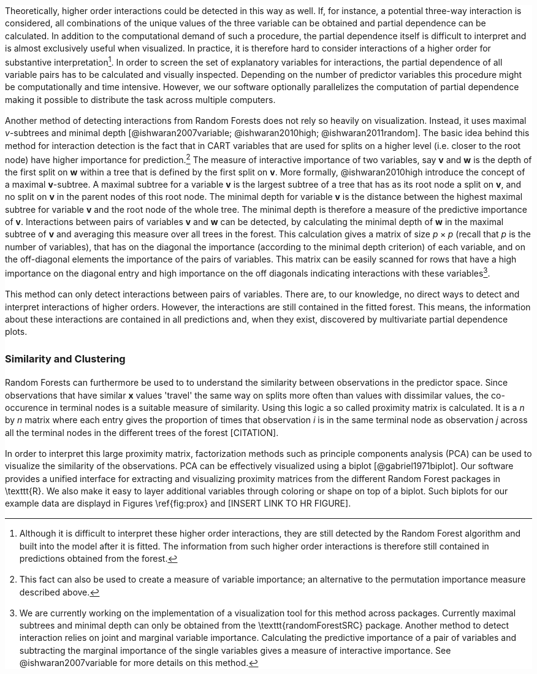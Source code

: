 [^extrapolation]: It is also possible to use an evenly spaced grid, however, this may result in extrapolation. Both of these options are implemented in our \texttt{R} package.

Theoretically, higher order interactions could be detected in this way as well. If, for instance, a potential three-way interaction is considered, all combinations of the unique values of the three variable can be obtained and partial dependence can be calculated. In addition to the computational demand of such a procedure, the partial dependence itself is difficult to interpret and is almost exclusively useful when visualized. In practice, it is therefore hard to consider interactions of a higher order for substantive interpretation[^interaction]. In order to screen the set of explanatory variables for interactions, the partial dependence of all variable pairs has to be calculated and visually inspected. Depending on the number of predictor variables this procedure might be computationally and time intensive. However, we our software optionally parallelizes the computation of partial dependence making it possible to distribute the task across multiple computers.

[^interaction]: Although it is difficult to interpret these higher order interactions, they are still detected by the Random Forest algorithm and built into the model after it is fitted. The information from such higher order interactions is therefore still contained in predictions obtained from the forest.

Another method of detecting interactions from Random Forests does not rely so heavily on visualization. Instead, it uses maximal $v$-subtrees and minimal depth [@ishwaran2007variable; @ishwaran2010high; @ishwaran2011random]. The basic idea behind this method for interaction detection is the fact that in CART variables that are used for splits on a higher level (i.e. closer to the root node) have higher importance for prediction.[^vimp] The measure of interactive importance of two variables, say $\mathbf{v}$ and $\mathbf{w}$ is the depth of the first split on $\mathbf{w}$ within a tree that is defined by the first split on $\mathbf{v}$. More formally, @ishwaran2010high introduce the concept of a maximal $\mathbf{v}$-subtree. A maximal subtree for a variable $\mathbf{v}$ is the largest subtree of a tree that has as its root node a split on $\mathbf{v}$, and no split on $\mathbf{v}$ in the parent nodes of this root node. The minimal depth for variable $\mathbf{v}$ is the distance between the highest maximal subtree for variable $\mathbf{v}$ and the root node of the whole tree. The minimal depth is therefore a measure of the predictive importance of $\mathbf{v}$. Interactions between pairs of variables $\mathbf{v}$ and $\mathbf{w}$ can be detected, by calculating the minimal depth of $\mathbf{w}$ in the maximal subtree of $\mathbf{v}$ and averaging this measure over all trees in the forest. This calculation gives a matrix of size $p \times p$ (recall that $p$ is the number of variables), that has on the diagonal the importance (according to the minimal depth criterion) of each variable, and on the off-diagonal elements the importance of the pairs of variables. This matrix can be easily scanned for rows that have a high importance on the diagonal entry and high importance on the off diagonals indicating interactions with these variables[^visu].

This method can only detect interactions between pairs of variables. There are, to our knowledge, no direct ways to detect and interpret interactions of higher orders. However, the interactions are still contained in the fitted forest. This means, the information about these interactions are contained in all predictions and, when they exist, discovered by multivariate partial dependence plots.

[^vimp]: This fact can also be used to create a measure of variable importance; an alternative to the permutation importance measure described above.
[^visu]: We are currently working on the implementation of a visualization tool for this method across packages. Currently maximal subtrees and minimal depth can only be obtained from the \texttt{randomForestSRC} package. Another method to detect interaction relies on joint and marginal variable importance. Calculating the predictive importance of a pair of variables and subtracting the marginal importance of the single variables gives a measure of interactive importance. See @ishwaran2007variable for more details on this method.

### Similarity and Clustering

Random Forests can furthermore be used to to understand the similarity between observations in the predictor space. Since observations that have similar $\mathbf{x}$ values 'travel' the same way on splits more often than values with dissimilar values, the co-occurence in terminal nodes is a suitable measure of similarity. Using this logic a so called proximity matrix is calculated. It is a $n$ by $n$ matrix where each entry gives the proportion of times that observation $i$ is in the same terminal node as observation $j$ across all the terminal nodes in the different trees of the forest [CITATION].  

In order to interpret this large proximity matrix, factorization methods such as principle components analysis (PCA) can be used to visualize the similarity of the observations. PCA can be effectively visualized using a biplot [@gabriel1971biplot]. Our software provides a unified interface for extracting and visualizing proximity matrices from the different Random Forest packages in \texttt{R}. We also make it easy to layer additional variables through coloring or shape on top of a biplot. Such biplots for our example data are displayd in Figures \ref{fig:prox} and [INSERT LINK TO HR FIGURE].


[^conf]: Prepared for the 73rd annual MPSA conference, April 16-19, 2015.
[^contact]: Zachary M. Jones is a Ph.D. student in political science at Pennsylvania State University ([zmj@zmjones.com](mailto:zmj@zmjones.com)). Fridolin Linder is a Ph.D. student in political science at Pennsylvania State University ([fridolin.linder@gmail.com](mailto:fridolin.linder@gmail.com)) his work is supported by Pennsylvania State University and the National Science Foundation under an IGERT award \#DGE-1144860, "Big Data Social Science".
[^exceptions]: Although there have been some exceptions [@grimmer2015we; @hill2014empirical].
[^edarf]: The package is currently available in its development version at <https://github.com/zmjones/edarf>. The packages supported are [party](http://cran.r-project.org/web/packages/party/index.html) (`cforest`), [randomForest](http://cran.r-project.org/web/packages/randomForest/index.html), and [randomForestSRC](http://cran.r-project.org/web/packages/randomForestSRC/index.html) (`rfsrc`).
[^asym_loss]: The other two loss functions that are most often used are the Gini loss $L_{\text{gini}}(\mathbf{y}^{(m)}) = \sum_{d \in \mathcal{D}^{(m)}} p^{(m)}(d)[1-p^{(m)}(d)]$, and the entropy of the node $L_{\text{ent}}(\mathbf{y}^{(m)}) = -\sum_{d \in \mathcal{D}^{(m)}} p^{(m)}(d)\log[p^{(m)}(d)]$. Extensive theoretical [e.g. @raileanu2004theoretical] and empirical [e.g. @mingers1989empirical] work in the machine learning literature concluded that the choice between those measures does not have a significant impact on the results of the algorithm.
[^survival]: If yet another loss function is employed, the Random Forest algorithm can also be applied to censored data. See @ishwaran2008random and @hothorn2006survival for details.
[^global]: Though see @grubingerevtree for an example of a stochastic search algorithm for this problem.
[^rndsplit]: There are other methods of measuring variable importance. @ishwaran2007variable for example proposed to use the distance of the first split on a variable from the root node of the tree as a measure of importance. This measure uses the fact that important variables are selected early in the partitioning algorithm (see also the section on interaction detection in this paper). However, permutation importance is the most widely used measure of variable importance, we therefore refer the reader to the relevant literature for more details on alternative methods. 
[^marginal]: This measure is not truly marginal since the importance of a variable within a particular tree is conditional on all previous splits in the tree. It is possible to conduct a conditional permutation test which permutes $\mathbf{x}_j$ with variables related to $\mathbf{x}_j$ "held constant," reducing the possibility that a variable is deemed important when it is actually spurious [@strobl2008conditional]. However, this procedure is prohibitively costly in terms of computational resources.
[^effect]: Note, that the word effect does not imply a causal effect here. The relationships discovered by the are just statistical dependencies in the data that have to be interpreted with the same care as partial correlation obtained, e. g. from regression models without causal identification.
